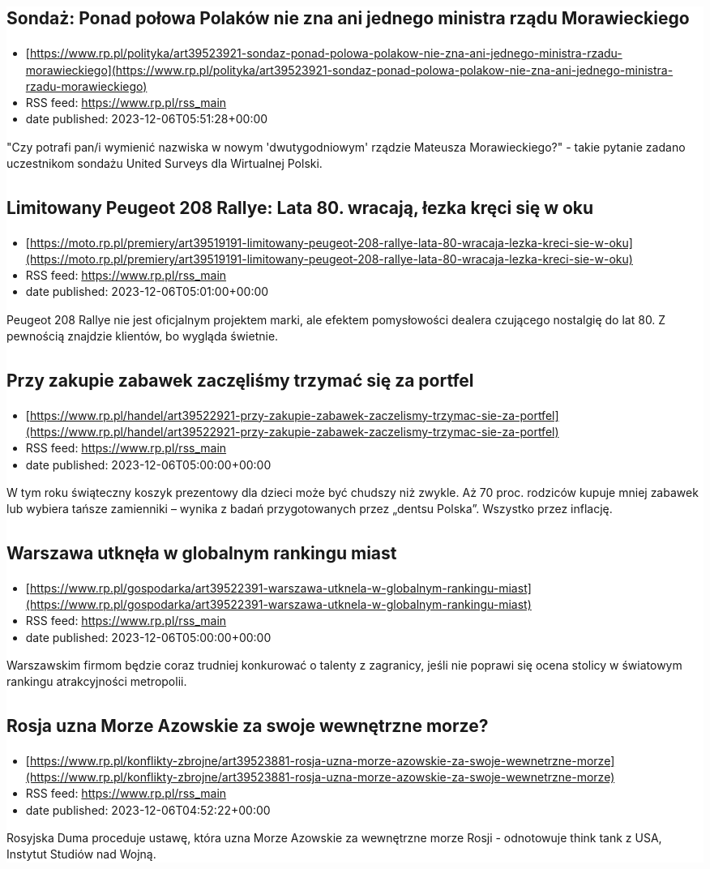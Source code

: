 ## Sondaż: Ponad połowa Polaków nie zna ani jednego ministra rządu Morawieckiego
 - [https://www.rp.pl/polityka/art39523921-sondaz-ponad-polowa-polakow-nie-zna-ani-jednego-ministra-rzadu-morawieckiego](https://www.rp.pl/polityka/art39523921-sondaz-ponad-polowa-polakow-nie-zna-ani-jednego-ministra-rzadu-morawieckiego)
 - RSS feed: https://www.rp.pl/rss_main
 - date published: 2023-12-06T05:51:28+00:00

"Czy potrafi pan/i wymienić nazwiska w nowym 'dwutygodniowym' rządzie Mateusza Morawieckiego?" - takie pytanie zadano uczestnikom sondażu United Surveys dla Wirtualnej Polski.

## Limitowany Peugeot 208 Rallye: Lata 80. wracają, łezka kręci się w oku
 - [https://moto.rp.pl/premiery/art39519191-limitowany-peugeot-208-rallye-lata-80-wracaja-lezka-kreci-sie-w-oku](https://moto.rp.pl/premiery/art39519191-limitowany-peugeot-208-rallye-lata-80-wracaja-lezka-kreci-sie-w-oku)
 - RSS feed: https://www.rp.pl/rss_main
 - date published: 2023-12-06T05:01:00+00:00

Peugeot 208 Rallye nie jest oficjalnym projektem marki, ale efektem pomysłowości dealera czującego nostalgię do lat 80. Z pewnością znajdzie klientów, bo wygląda świetnie.

## Przy zakupie zabawek zaczęliśmy trzymać się za portfel
 - [https://www.rp.pl/handel/art39522921-przy-zakupie-zabawek-zaczelismy-trzymac-sie-za-portfel](https://www.rp.pl/handel/art39522921-przy-zakupie-zabawek-zaczelismy-trzymac-sie-za-portfel)
 - RSS feed: https://www.rp.pl/rss_main
 - date published: 2023-12-06T05:00:00+00:00

W tym roku świąteczny koszyk prezentowy dla dzieci może być chudszy niż zwykle. Aż 70 proc. rodziców kupuje mniej zabawek lub wybiera tańsze zamienniki – wynika z badań przygotowanych przez „dentsu Polska”. Wszystko przez inflację.

## Warszawa utknęła w globalnym rankingu miast
 - [https://www.rp.pl/gospodarka/art39522391-warszawa-utknela-w-globalnym-rankingu-miast](https://www.rp.pl/gospodarka/art39522391-warszawa-utknela-w-globalnym-rankingu-miast)
 - RSS feed: https://www.rp.pl/rss_main
 - date published: 2023-12-06T05:00:00+00:00

Warszawskim firmom będzie coraz trudniej konkurować o talenty z zagranicy, jeśli nie poprawi się ocena stolicy w światowym rankingu atrakcyjności metropolii.

## Rosja uzna Morze Azowskie za swoje wewnętrzne morze?
 - [https://www.rp.pl/konflikty-zbrojne/art39523881-rosja-uzna-morze-azowskie-za-swoje-wewnetrzne-morze](https://www.rp.pl/konflikty-zbrojne/art39523881-rosja-uzna-morze-azowskie-za-swoje-wewnetrzne-morze)
 - RSS feed: https://www.rp.pl/rss_main
 - date published: 2023-12-06T04:52:22+00:00

Rosyjska Duma proceduje ustawę, która uzna Morze Azowskie za wewnętrzne morze Rosji - odnotowuje think tank z USA, Instytut Studiów nad Wojną.
